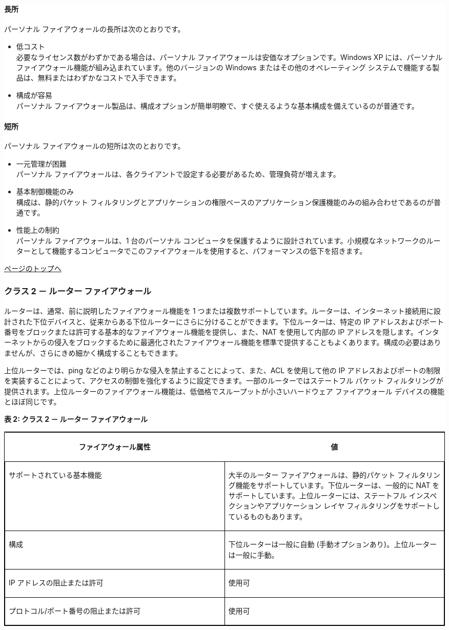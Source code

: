 #### 長所
  
パーソナル ファイアウォールの長所は次のとおりです。
  
-   低コスト  
    必要なライセンス数がわずかである場合は、パーソナル ファイアウォールは安価なオプションです。Windows XP には、パーソナル ファイアウォール機能が組み込まれています。他のバージョンの Windows またはその他のオペレーティング システムで機能する製品は、無料またはわずかなコストで入手できます。
  
-   構成が容易  
    パーソナル ファイアウォール製品は、構成オプションが簡単明瞭で、すぐ使えるような基本構成を備えているのが普通です。
  
#### 短所
  
パーソナル ファイアウォールの短所は次のとおりです。
  
-   一元管理が困難  
    パーソナル ファイアウォールは、各クライアントで設定する必要があるため、管理負荷が増えます。
  
-   基本制御機能のみ  
    構成は、静的パケット フィルタリングとアプリケーションの権限ベースのアプリケーション保護機能のみの組み合わせであるのが普通です。
  
-   性能上の制約  
    パーソナル ファイアウォールは、1 台のパーソナル コンピュータを保護するように設計されています。小規模なネットワークのルーターとして機能するコンピュータでこのファイアウォールを使用すると、パフォーマンスの低下を招きます。
  
[](#mainsection)[ページのトップへ](#mainsection)
  
### クラス 2 － ルーター ファイアウォール
  
ルーターは、通常、前に説明したファイアウォール機能を 1 つまたは複数サポートしています。ルーターは、インターネット接続用に設計された下位デバイスと、従来からある下位ルーターにさらに分けることができます。下位ルーターは、特定の IP アドレスおよびポート番号をブロックまたは許可する基本的なファイアウォール機能を提供し、また、NAT を使用して内部の IP アドレスを隠します。インターネットからの侵入をブロックするために最適化されたファイアウォール機能を標準で提供することもよくあります。構成の必要はありませんが、さらにきめ細かく構成することもできます。
  
上位ルーターでは、ping などのより明らかな侵入を禁止することによって、また、ACL を使用して他の IP アドレスおよびポートの制限を実装することによって、アクセスの制御を強化するように設定できます。一部のルーターではステートフル パケット フィルタリングが提供されます。上位ルーターのファイアウォール機能は、低価格でスループットが小さいハードウェア ファイアウォール デバイスの機能とほぼ同じです。
  
**表 2: クラス 2 － ルーター ファイアウォール**

<p> </p>
<table style="border:1px solid black;">  
<colgroup>  
<col width="50%" />  
<col width="50%" />  
</colgroup>  
<thead>  
<tr class="header">  
<th><p>ファイアウォール属性</p></th>  
<th><p>値</p></th>  
</tr>  
</thead>  
<tbody>  
<tr class="odd">
<td style="border:1px solid black;"><p>サポートされている基本機能</p></td>
<td style="border:1px solid black;"><p>大半のルーター ファイアウォールは、静的パケット フィルタリング機能をサポートしています。下位ルーターは、一般的に NAT をサポートしています。上位ルーターには、ステートフル インスペクションやアプリケーション レイヤ フィルタリングをサポートしているものもあります。</p></td>
</tr>  
<tr class="even">
<td style="border:1px solid black;"><p>構成</p></td>
<td style="border:1px solid black;"><p>下位ルーターは一般に自動 (手動オプションあり)。上位ルーターは一般に手動。</p></td>
</tr>  
<tr class="odd">
<td style="border:1px solid black;"><p>IP アドレスの阻止または許可</p></td>
<td style="border:1px solid black;"><p>使用可</p></td>
</tr>  
<tr class="even">
<td style="border:1px solid black;"><p>プロトコル/ポート番号の阻止または許可</p></td>
<td style="border:1px solid black;"><p>使用可</p></td>
